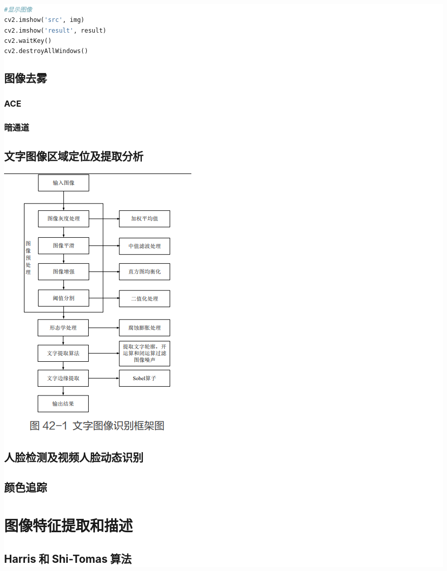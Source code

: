 ```py
#显示图像
cv2.imshow('src', img)
cv2.imshow('result', result)
cv2.waitKey()
cv2.destroyAllWindows()
```
## 图像去雾
### ACE
### 暗通道
## 文字图像区域定位及提取分析
<img src="img\屏幕截图 2023-05-31 092207.png">

## 人脸检测及视频人脸动态识别 

## 颜色追踪

# 图像特征提取和描述
## Harris 和 Shi-Tomas 算法
